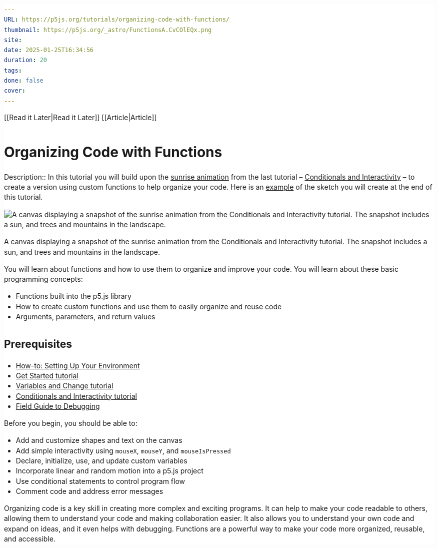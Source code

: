 ```yaml
---
URL: https://p5js.org/tutorials/organizing-code-with-functions/
thumbnail: https://p5js.org/_astro/FunctionsA.CvCOlEQx.png
site: 
date: 2025-01-25T16:34:56
duration: 20
tags: 
done: false
cover: 
---
```

[[Read it Later|Read it Later]] [[Article|Article]] 
# Organizing Code with Functions

Description:: In this tutorial you will build upon the [sunrise animation](https://editor.p5js.org/gbenedis@gmail.com/sketches/9lz2aqfTO/) from the last tutorial – [Conditionals and Interactivity](https://p5js.org/tutorials/conditionals-and-interactivity/) – to create a version using custom functions to help organize your code. Here is an [example](https://editor.p5js.org/gbenedis@gmail.com/sketches/lamalgcPZ/) of the sketch you will create at the end of this tutorial.

![A canvas displaying a snapshot of the sunrise animation from the Conditionals and Interactivity tutorial. The snapshot includes a sun, and trees and mountains in the landscape.](https://p5js.org/_astro/mountain-trees.BIrL1Xe5_Z21oxiG.webp)

A canvas displaying a snapshot of the sunrise animation from the Conditionals and Interactivity tutorial. The snapshot includes a sun, and trees and mountains in the landscape.

You will learn about functions and how to use them to organize and improve your code. You will learn about these basic programming concepts:

-   Functions built into the p5.js library
-   How to create custom functions and use them to easily organize and reuse code
-   Arguments, parameters, and return values 

## Prerequisites

-   [How-to: Setting Up Your Environment](https://p5js.org/tutorials/setting-up-your-environment/)
-   [Get Started tutorial](https://p5js.org/tutorials/get-started/)
-   [Variables and Change tutorial](https://p5js.org/tutorials/variables-and-change/)
-   [Conditionals and Interactivity tutorial](https://p5js.org/tutorials/conditionals-and-interactivity/)
-   [Field Guide to Debugging](https://p5js.org/tutorials/field-guide-to-debugging/)

Before you begin, you should be able to:

-   Add and customize shapes and text on the canvas
-   Add simple interactivity using `mouseX`, `mouseY`, and `mouseIsPressed`
-   Declare, initialize, use, and update custom variables
-   Incorporate linear and random motion into a p5.js project
-   Use conditional statements to control program flow
-   Comment code and address error messages

Organizing code is a key skill in creating more complex and exciting programs. It can help to make your code readable to others, allowing them to understand your code and making collaboration easier. It also allows you to understand your own code and expand on ideas, and it even helps with debugging. Functions are a powerful way to make your code more organized, reusable, and accessible. 

